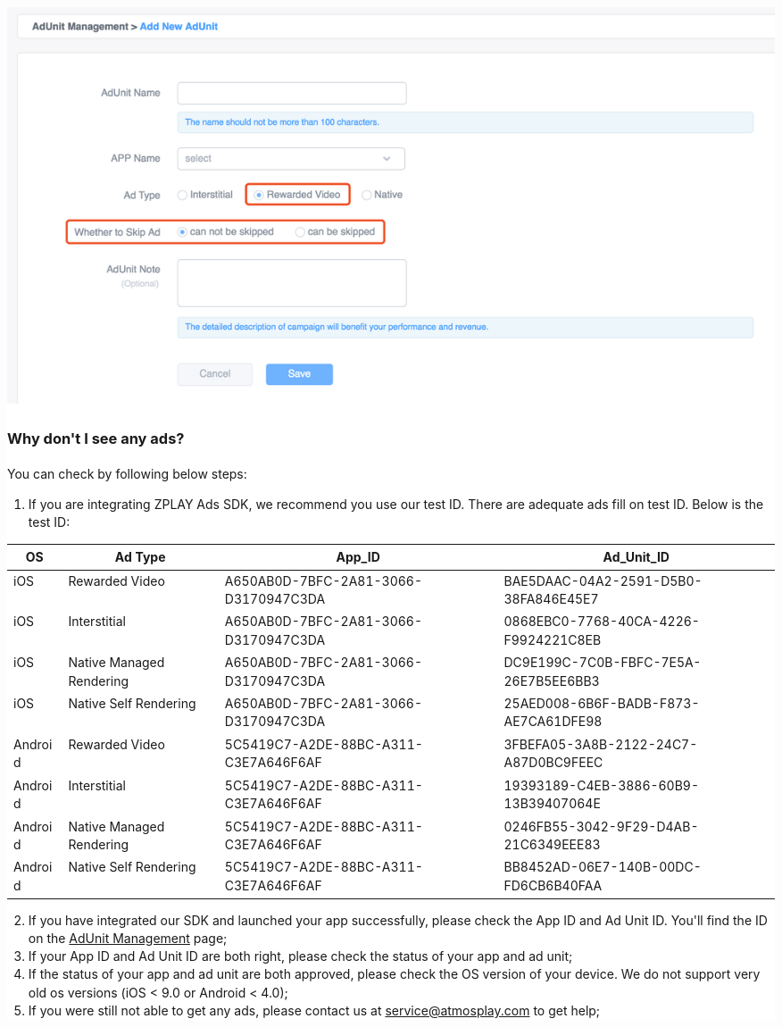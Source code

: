 ![skip](/img/skip_en.png)

### Why don't I see any ads?
You can check by following below steps:
1. If you are integrating ZPLAY Ads SDK, we recommend you use our test ID. There are adequate ads fill on test ID. Below is the test ID:

| OS| Ad Type | App_ID | Ad_Unit_ID |
| --- | --- | --- | --- |
| iOS     | Rewarded Video | A650AB0D-7BFC-2A81-3066-D3170947C3DA | BAE5DAAC-04A2-2591-D5B0-38FA846E45E7 |
| iOS     | Interstitial| A650AB0D-7BFC-2A81-3066-D3170947C3DA | 0868EBC0-7768-40CA-4226-F9924221C8EB |
| iOS     |Native Managed Rendering| A650AB0D-7BFC-2A81-3066-D3170947C3DA | DC9E199C-7C0B-FBFC-7E5A-26E7B5EE6BB3 |
| iOS     | Native Self Rendering | A650AB0D-7BFC-2A81-3066-D3170947C3DA | 25AED008-6B6F-BADB-F873-AE7CA61DFE98 |
|Android|Rewarded Video|5C5419C7-A2DE-88BC-A311-C3E7A646F6AF|3FBEFA05-3A8B-2122-24C7-A87D0BC9FEEC|
|Android|Interstitial|5C5419C7-A2DE-88BC-A311-C3E7A646F6AF|19393189-C4EB-3886-60B9-13B39407064E|
|Android| Native Managed Rendering|5C5419C7-A2DE-88BC-A311-C3E7A646F6AF|0246FB55-3042-9F29-D4AB-21C6349EEE83|
|Android|Native Self Rendering|5C5419C7-A2DE-88BC-A311-C3E7A646F6AF|BB8452AD-06E7-140B-00DC-FD6CB6B40FAA|

2. If you have integrated our SDK and launched your app successfully, please check the App ID and Ad Unit ID. You'll find the ID on the [AdUnit Management](https://sellers.zplayads.com/#/ad/placeList/) page;
3. If your App ID and Ad Unit ID are both right, please check the status of your app and ad unit;
4. If the status of your app and ad unit are both approved, please check the OS version of your device. We do not support very old os versions (iOS < 9.0 or Android < 4.0);
5. If you were still not able to get any ads, please contact us at service@atmosplay.com to get help;
